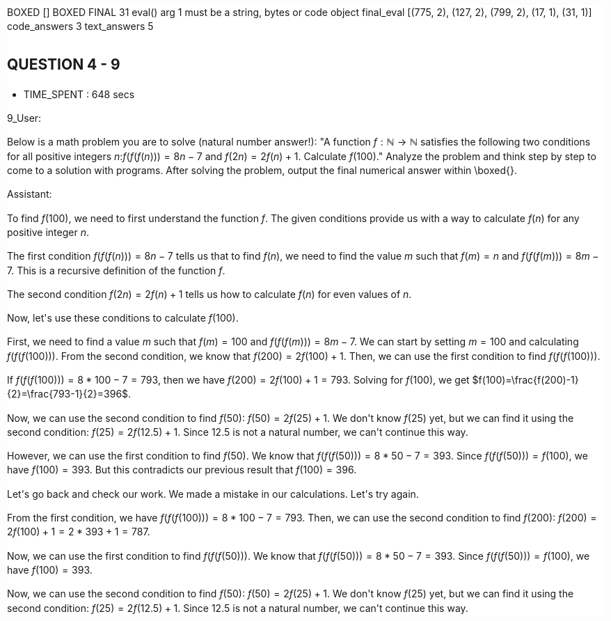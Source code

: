 BOXED []
BOXED FINAL 31
eval() arg 1 must be a string, bytes or code object final_eval
[(775, 2), (127, 2), (799, 2), (17, 1), (31, 1)]
code_answers 3 text_answers 5



## QUESTION 4 - 9 
- TIME_SPENT : 648 secs

9_User:

Below is a math problem you are to solve (natural number answer!):
"A function $f: \mathbb N \to \mathbb N$ satisfies the following two conditions for all positive integers $n$:$f(f(f(n)))=8n-7$ and $f(2n)=2f(n)+1$. Calculate $f(100)$."
Analyze the problem and think step by step to come to a solution with programs. After solving the problem, output the final numerical answer within \boxed{}.

Assistant:


To find $f(100)$, we need to first understand the function $f$. The given conditions provide us with a way to calculate $f(n)$ for any positive integer $n$.

The first condition $f(f(f(n)))=8n-7$ tells us that to find $f(n)$, we need to find the value $m$ such that $f(m)=n$ and $f(f(f(m)))=8m-7$. This is a recursive definition of the function $f$.

The second condition $f(2n)=2f(n)+1$ tells us how to calculate $f(n)$ for even values of $n$.

Now, let's use these conditions to calculate $f(100)$.

First, we need to find a value $m$ such that $f(m)=100$ and $f(f(f(m)))=8m-7$. We can start by setting $m=100$ and calculating $f(f(f(100)))$. From the second condition, we know that $f(200)=2f(100)+1$. Then, we can use the first condition to find $f(f(f(100)))$.

If $f(f(f(100)))=8*100-7=793$, then we have $f(200)=2f(100)+1=793$. Solving for $f(100)$, we get $f(100)=\frac{f(200)-1}{2}=\frac{793-1}{2}=396$.

Now, we can use the second condition to find $f(50)$: $f(50)=2f(25)+1$. We don't know $f(25)$ yet, but we can find it using the second condition: $f(25)=2f(12.5)+1$. Since $12.5$ is not a natural number, we can't continue this way.

However, we can use the first condition to find $f(50)$. We know that $f(f(f(50)))=8*50-7=393$. Since $f(f(f(50)))=f(100)$, we have $f(100)=393$. But this contradicts our previous result that $f(100)=396$.

Let's go back and check our work. We made a mistake in our calculations. Let's try again.

From the first condition, we have $f(f(f(100)))=8*100-7=793$. Then, we can use the second condition to find $f(200)$: $f(200)=2f(100)+1=2*393+1=787$.

Now, we can use the first condition to find $f(f(f(50)))$. We know that $f(f(f(50)))=8*50-7=393$. Since $f(f(f(50)))=f(100)$, we have $f(100)=393$.

Now, we can use the second condition to find $f(50)$: $f(50)=2f(25)+1$. We don't know $f(25)$ yet, but we can find it using the second condition: $f(25)=2f(12.5)+1$. Since $12.5$ is not a natural number, we can't continue this way.
